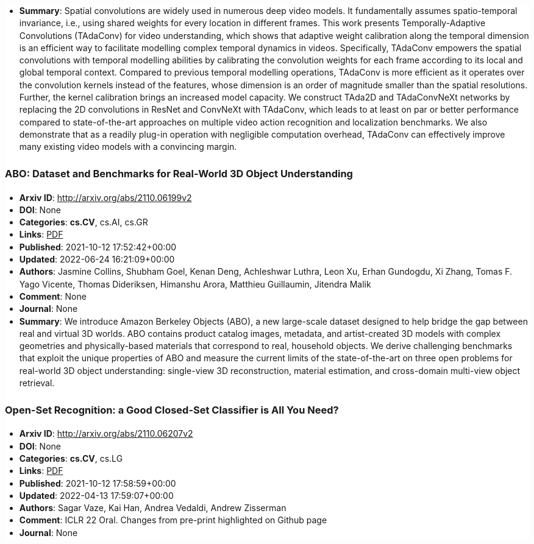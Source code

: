 - **Summary**: Spatial convolutions are widely used in numerous deep video models. It fundamentally assumes spatio-temporal invariance, i.e., using shared weights for every location in different frames. This work presents Temporally-Adaptive Convolutions (TAdaConv) for video understanding, which shows that adaptive weight calibration along the temporal dimension is an efficient way to facilitate modelling complex temporal dynamics in videos. Specifically, TAdaConv empowers the spatial convolutions with temporal modelling abilities by calibrating the convolution weights for each frame according to its local and global temporal context. Compared to previous temporal modelling operations, TAdaConv is more efficient as it operates over the convolution kernels instead of the features, whose dimension is an order of magnitude smaller than the spatial resolutions. Further, the kernel calibration brings an increased model capacity. We construct TAda2D and TAdaConvNeXt networks by replacing the 2D convolutions in ResNet and ConvNeXt with TAdaConv, which leads to at least on par or better performance compared to state-of-the-art approaches on multiple video action recognition and localization benchmarks. We also demonstrate that as a readily plug-in operation with negligible computation overhead, TAdaConv can effectively improve many existing video models with a convincing margin.



### ABO: Dataset and Benchmarks for Real-World 3D Object Understanding
- **Arxiv ID**: http://arxiv.org/abs/2110.06199v2
- **DOI**: None
- **Categories**: **cs.CV**, cs.AI, cs.GR
- **Links**: [PDF](http://arxiv.org/pdf/2110.06199v2)
- **Published**: 2021-10-12 17:52:42+00:00
- **Updated**: 2022-06-24 16:21:09+00:00
- **Authors**: Jasmine Collins, Shubham Goel, Kenan Deng, Achleshwar Luthra, Leon Xu, Erhan Gundogdu, Xi Zhang, Tomas F. Yago Vicente, Thomas Dideriksen, Himanshu Arora, Matthieu Guillaumin, Jitendra Malik
- **Comment**: None
- **Journal**: None
- **Summary**: We introduce Amazon Berkeley Objects (ABO), a new large-scale dataset designed to help bridge the gap between real and virtual 3D worlds. ABO contains product catalog images, metadata, and artist-created 3D models with complex geometries and physically-based materials that correspond to real, household objects. We derive challenging benchmarks that exploit the unique properties of ABO and measure the current limits of the state-of-the-art on three open problems for real-world 3D object understanding: single-view 3D reconstruction, material estimation, and cross-domain multi-view object retrieval.



### Open-Set Recognition: a Good Closed-Set Classifier is All You Need?
- **Arxiv ID**: http://arxiv.org/abs/2110.06207v2
- **DOI**: None
- **Categories**: **cs.CV**, cs.LG
- **Links**: [PDF](http://arxiv.org/pdf/2110.06207v2)
- **Published**: 2021-10-12 17:58:59+00:00
- **Updated**: 2022-04-13 17:59:07+00:00
- **Authors**: Sagar Vaze, Kai Han, Andrea Vedaldi, Andrew Zisserman
- **Comment**: ICLR 22 Oral. Changes from pre-print highlighted on Github page
- **Journal**: None